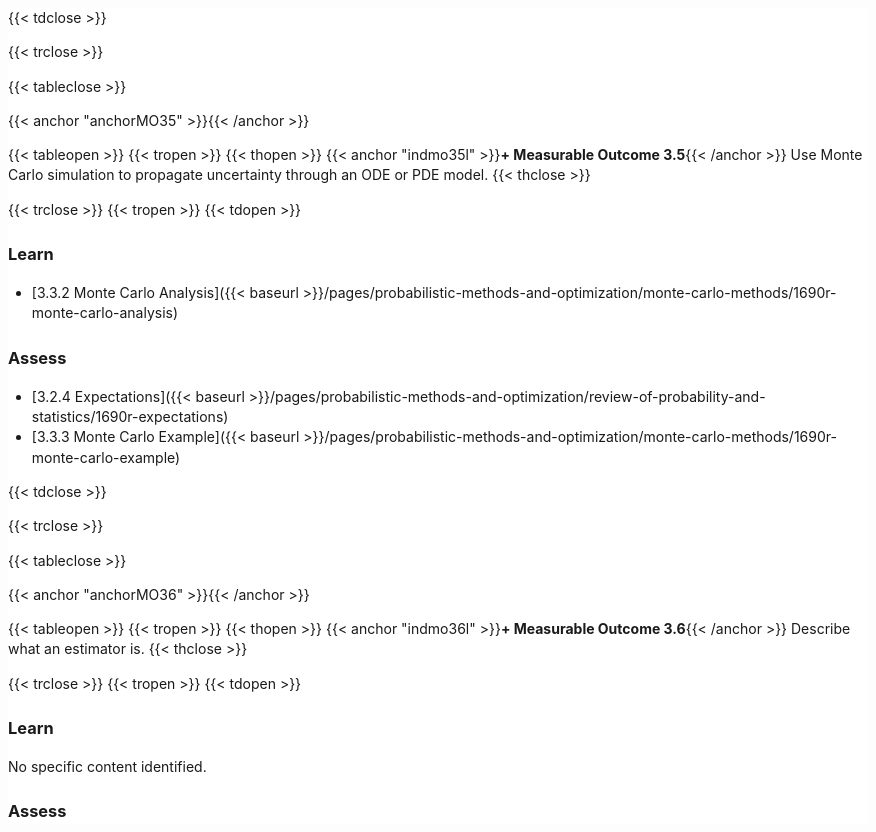 
{{< tdclose >}}

{{< trclose >}}

{{< tableclose >}}

{{< anchor "anchorMO35" >}}{{< /anchor >}}

{{< tableopen >}}
{{< tropen >}}
{{< thopen >}}
{{< anchor "indmo35l" >}}**\+ Measurable Outcome 3.5**{{< /anchor >}} Use Monte Carlo simulation to propagate uncertainty through an ODE or PDE model.
{{< thclose >}}

{{< trclose >}}
{{< tropen >}}
{{< tdopen >}}


### Learn

*   [3.3.2 Monte Carlo Analysis]({{< baseurl >}}/pages/probabilistic-methods-and-optimization/monte-carlo-methods/1690r-monte-carlo-analysis)

### Assess

*   [3.2.4 Expectations]({{< baseurl >}}/pages/probabilistic-methods-and-optimization/review-of-probability-and-statistics/1690r-expectations)
*   [3.3.3 Monte Carlo Example]({{< baseurl >}}/pages/probabilistic-methods-and-optimization/monte-carlo-methods/1690r-monte-carlo-example)


{{< tdclose >}}

{{< trclose >}}

{{< tableclose >}}

{{< anchor "anchorMO36" >}}{{< /anchor >}}

{{< tableopen >}}
{{< tropen >}}
{{< thopen >}}
{{< anchor "indmo36l" >}}**\+ Measurable Outcome 3.6**{{< /anchor >}} Describe what an estimator is.
{{< thclose >}}

{{< trclose >}}
{{< tropen >}}
{{< tdopen >}}


### Learn

No specific content identified.

### Assess
